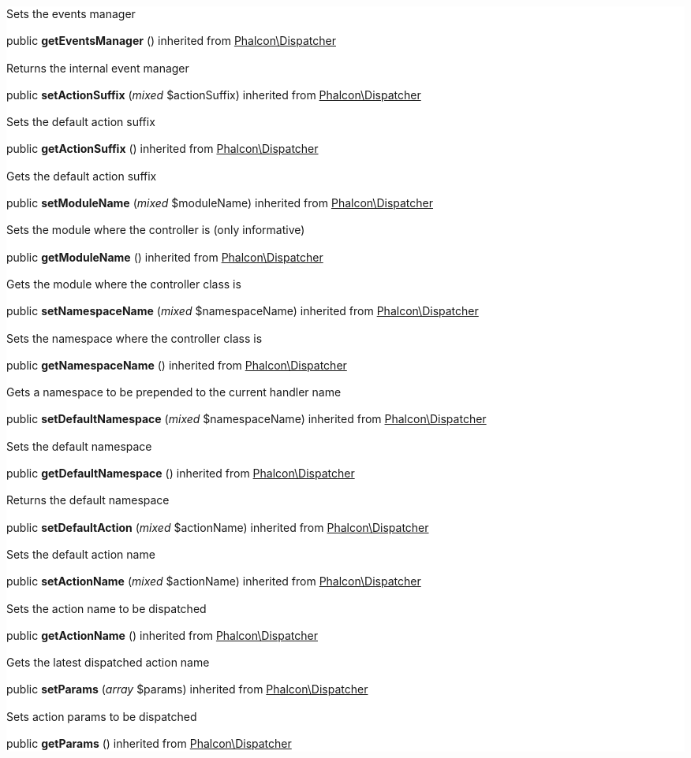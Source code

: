 Sets the events manager

public **getEventsManager** () inherited from [Phalcon\Dispatcher](/4.0/en/api/Phalcon_Dispatcher)

Returns the internal event manager

public **setActionSuffix** (*mixed* $actionSuffix) inherited from [Phalcon\Dispatcher](/4.0/en/api/Phalcon_Dispatcher)

Sets the default action suffix

public **getActionSuffix** () inherited from [Phalcon\Dispatcher](/4.0/en/api/Phalcon_Dispatcher)

Gets the default action suffix

public **setModuleName** (*mixed* $moduleName) inherited from [Phalcon\Dispatcher](/4.0/en/api/Phalcon_Dispatcher)

Sets the module where the controller is (only informative)

public **getModuleName** () inherited from [Phalcon\Dispatcher](/4.0/en/api/Phalcon_Dispatcher)

Gets the module where the controller class is

public **setNamespaceName** (*mixed* $namespaceName) inherited from [Phalcon\Dispatcher](/4.0/en/api/Phalcon_Dispatcher)

Sets the namespace where the controller class is

public **getNamespaceName** () inherited from [Phalcon\Dispatcher](/4.0/en/api/Phalcon_Dispatcher)

Gets a namespace to be prepended to the current handler name

public **setDefaultNamespace** (*mixed* $namespaceName) inherited from [Phalcon\Dispatcher](/4.0/en/api/Phalcon_Dispatcher)

Sets the default namespace

public **getDefaultNamespace** () inherited from [Phalcon\Dispatcher](/4.0/en/api/Phalcon_Dispatcher)

Returns the default namespace

public **setDefaultAction** (*mixed* $actionName) inherited from [Phalcon\Dispatcher](/4.0/en/api/Phalcon_Dispatcher)

Sets the default action name

public **setActionName** (*mixed* $actionName) inherited from [Phalcon\Dispatcher](/4.0/en/api/Phalcon_Dispatcher)

Sets the action name to be dispatched

public **getActionName** () inherited from [Phalcon\Dispatcher](/4.0/en/api/Phalcon_Dispatcher)

Gets the latest dispatched action name

public **setParams** (*array* $params) inherited from [Phalcon\Dispatcher](/4.0/en/api/Phalcon_Dispatcher)

Sets action params to be dispatched

public **getParams** () inherited from [Phalcon\Dispatcher](/4.0/en/api/Phalcon_Dispatcher)

